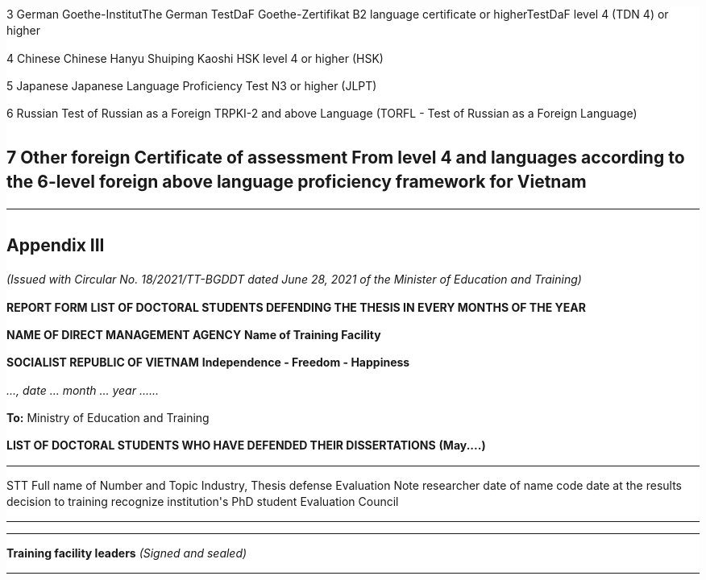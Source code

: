  3               German          Goethe-InstitutThe German TestDaF  Goethe-Zertifikat B2
                                  language certificate               or higherTestDaF
                                                                     level 4 (TDN 4) or
                                                                     higher

  4               Chinese         Chinese Hanyu Shuiping Kaoshi      HSK level 4 or higher
                                  (HSK)

  5               Japanese        Japanese Language Proficiency Test N3 or higher
                                  (JLPT)

  6               Russian         Test of Russian as a Foreign       TRPKI-2 and above
                                  Language (TORFL - Test of Russian
                                  as a Foreign Language)

  7               Other foreign   Certificate of assessment          From level 4 and
                  languages       according to the 6-level foreign   above
                                  language proficiency framework for
                                  Vietnam
  ----------------------------------------------------------------------------------------

------------------------------------------------------------------------

## Appendix III

*(Issued with Circular No. 18/2021/TT-BGDDT dated June 28, 2021 of the
Minister of Education and Training)*

**REPORT FORM** **LIST OF DOCTORAL STUDENTS DEFENDING THE THESIS IN
EVERY MONTHS OF THE YEAR**

**NAME OF DIRECT MANAGEMENT AGENCY** **Name of Training Facility**

**SOCIALIST REPUBLIC OF VIETNAM** **Independence - Freedom - Happiness**

*..., date ... month ... year ......*

**To:** Ministry of Education and Training

**LIST OF DOCTORAL STUDENTS WHO HAVE DEFENDED THEIR DISSERTATIONS**
**(May....)**

  ----------------------------------------------------------------------------------------
  STT   Full name of Number and  Topic   Industry,   Thesis defense   Evaluation   Note
        researcher   date of     name    code        date at the      results
                     decision to                     training
                     recognize                       institution's
                     PhD student                     Evaluation
                                                     Council
  ----- ------------ ----------- ------- ----------- ---------------- ------------ -------


  ----------------------------------------------------------------------------------------

**Training facility leaders** *(Signed and sealed)*

------------------------------------------------------------------------
